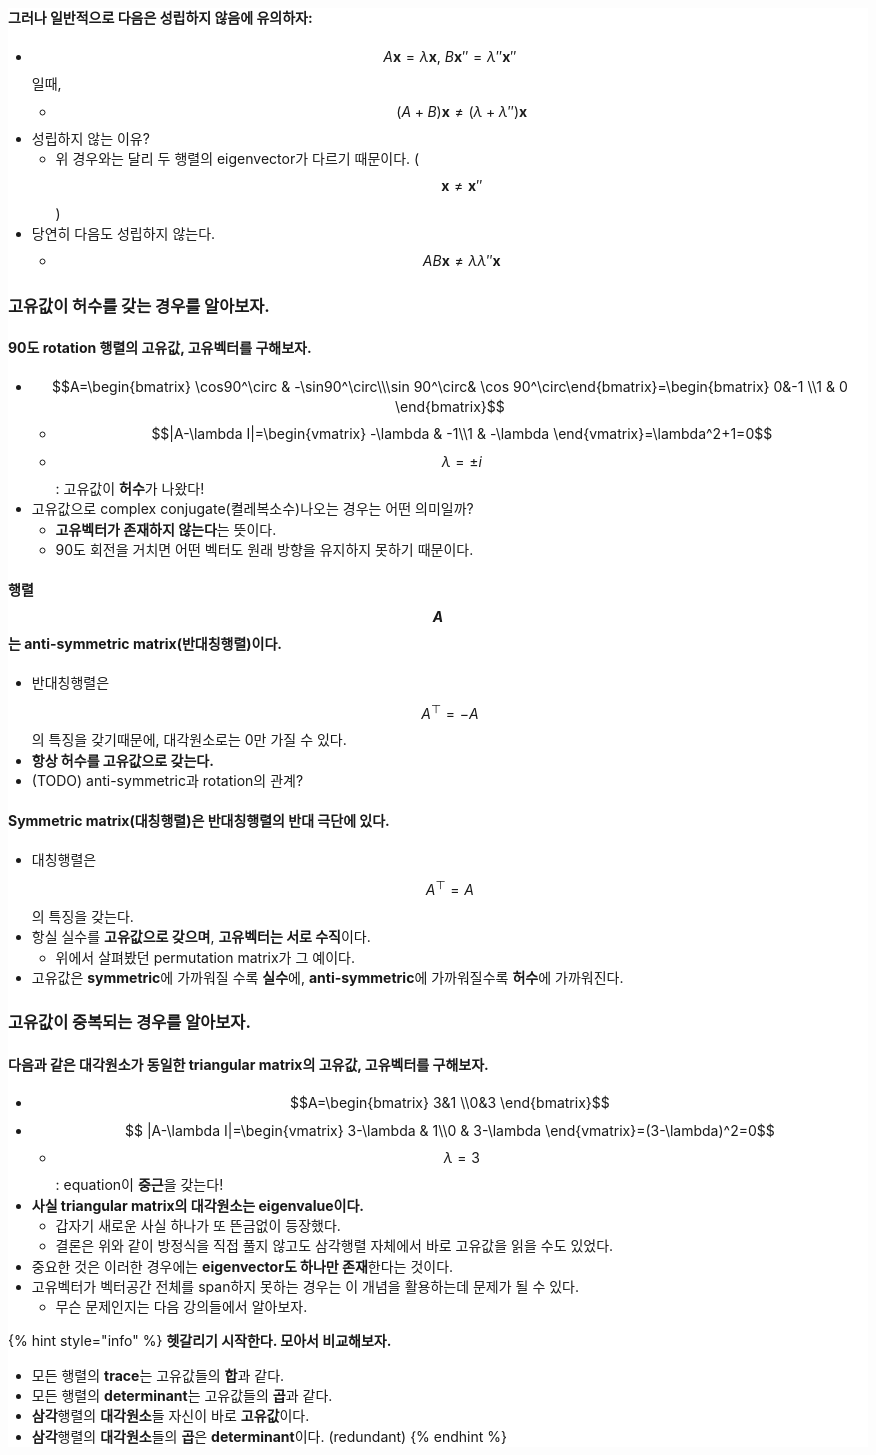 #### 그러나 일반적으로 다음은 성립하지 않음에 유의하자:

* $$A\bm{x}=\lambda\bm{x}, \ B\bm{x}''=\lambda''\bm{x}''$$일때, 
  * $$(A+B)\bm{x}\neq(\lambda+\lambda'')\bm{x}$$
* 성립하지 않는 이유?
  * 위 경우와는 달리 두 행렬의 eigenvector가 다르기 때문이다. \($$\bm{x}\neq\bm{x}''$$\)
* 당연히 다음도 성립하지 않는다.
  * $$AB\bm{x}\neq\lambda\lambda''\bm{x}$$ 

### 고유값이 허수를 갖는 경우를 알아보자. 

#### 90도 rotation 행렬의 고유값, 고유벡터를 구해보자. 

* $$A=\begin{bmatrix} \cos90^\circ & -\sin90^\circ\\\sin 90^\circ& \cos 90^\circ\end{bmatrix}=\begin{bmatrix} 0&-1 \\1 & 0 \end{bmatrix}$$
  * $$|A-\lambda I|=\begin{vmatrix} -\lambda & -1\\1 & -\lambda \end{vmatrix}=\lambda^2+1=0$$
  * $$\lambda=\pm i$$ : 고유값이 **허수**가 나왔다! 
* 고유값으로 complex conjugate\(켤레복소수\)나오는 경우는 어떤 의미일까?
  * **고유벡터가 존재하지 않는다**는 뜻이다. 
  * 90도 회전을 거치면 어떤 벡터도 원래 방향을 유지하지 못하기 때문이다. 

#### 행렬 $$A$$는 **anti-symmetric matrix**\(반대칭행렬\)이다.

* 반대칭행렬은 $$A^\top=-A$$의 특징을 갖기때문에, 대각원소로는 0만 가질 수 있다. 
* **항상 허수를 고유값으로 갖는다.** 
* \(TODO\) anti-symmetric과 rotation의 관계?

#### Symmetric matrix\(대칭행렬\)은 반대칭행렬의 반대 극단에 있다. 

* 대칭행렬은 $$A^\top=A$$의 특징을 갖는다.
* 항실 실수를 **고유값으로 갖으며**, **고유벡터는 서로 수직**이다.  
  * 위에서 살펴봤던 permutation matrix가 그 예이다. 
* 고유값은 **symmetric**에 가까워질 수록 **실수**에, **anti-symmetric**에 가까워질수록 **허수**에 가까워진다. 

### 고유값이 중복되는 경우를 알아보자. 

#### 다음과 같은 대각원소가 동일한 triangular matrix의 고유값, 고유벡터를 구해보자.

* $$A=\begin{bmatrix} 3&1 \\0&3 \end{bmatrix}$$
* $$ |A-\lambda I|=\begin{vmatrix} 3-\lambda & 1\\0 & 3-\lambda \end{vmatrix}=(3-\lambda)^2=0$$
  * $$\lambda=3$$: equation이 **중근**을 갖는다!
* **사실 triangular matrix의 대각원소는 eigenvalue이다.** 
  * 갑자기 새로운 사실 하나가 또 뜬금없이 등장했다. 
  * 결론은 위와 같이 방정식을 직접 풀지 않고도 삼각행렬 자체에서 바로 고유값을 읽을 수도 있었다. 
* 중요한 것은 이러한 경우에는 **eigenvector도 하나만 존재**한다는 것이다. 
* 고유벡터가 벡터공간 전체를 span하지 못하는 경우는 이 개념을 활용하는데 문제가 될 수 있다. 
  * 무슨 문제인지는 다음 강의들에서 알아보자. 

{% hint style="info" %}
**헷갈리기 시작한다. 모아서 비교해보자.**

* 모든 행렬의 **trace**는 고유값들의 **합**과 같다. 
* 모든 행렬의 **determinant**는 고유값들의 **곱**과 같다. 
* **삼각**행렬의 **대각원소**들 자신이 바로 **고유값**이다.
* **삼각**행렬의 **대각원소**들의 **곱**은 **determinant**이다. \(redundant\)
{% endhint %}

